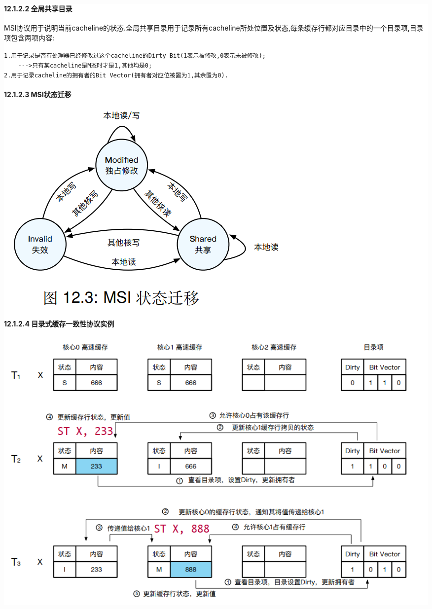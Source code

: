#### 12.1.2.2 全局共享目录

MSI协议用于说明当前cacheline的状态.全局共享目录用于记录所有cacheline所处位置及状态,每条缓存行都对应目录中的一个目录项,目录项包含两项内容:

	1.用于记录是否有处理器已经修改过这个cacheline的Dirty Bit(1表示被修改,0表示未被修改);
		--->只有某cacheline是M态时才是1,其他均是0;
	2.用于记录cacheline的拥有者的Bit Vector(拥有者对应位被置为1,其余置为0).

#### 12.1.2.3 MSI状态迁移

![](images/msi_status_migrate.png)

#### 12.1.2.4 目录式缓存一致性协议实例

![](images/directory_based_cache_coherence_example1.png)
